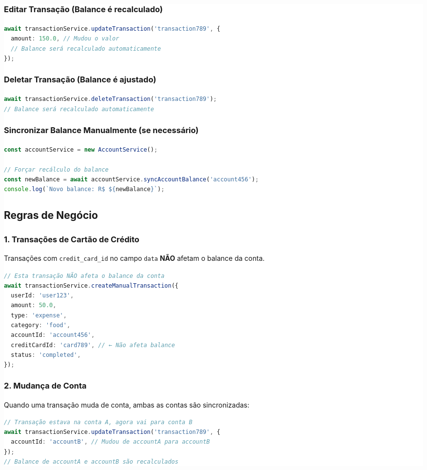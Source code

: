 ### Editar Transação (Balance é recalculado)

```typescript
await transactionService.updateTransaction('transaction789', {
  amount: 150.0, // Mudou o valor
  // Balance será recalculado automaticamente
});
```

### Deletar Transação (Balance é ajustado)

```typescript
await transactionService.deleteTransaction('transaction789');
// Balance será recalculado automaticamente
```

### Sincronizar Balance Manualmente (se necessário)

```typescript
const accountService = new AccountService();

// Forçar recálculo do balance
const newBalance = await accountService.syncAccountBalance('account456');
console.log(`Novo balance: R$ ${newBalance}`);
```

## Regras de Negócio

### 1. Transações de Cartão de Crédito

Transações com `credit_card_id` no campo `data` **NÃO** afetam o balance da conta.

```typescript
// Esta transação NÃO afeta o balance da conta
await transactionService.createManualTransaction({
  userId: 'user123',
  amount: 50.0,
  type: 'expense',
  category: 'food',
  accountId: 'account456',
  creditCardId: 'card789', // ← Não afeta balance
  status: 'completed',
});
```

### 2. Mudança de Conta

Quando uma transação muda de conta, ambas as contas são sincronizadas:

```typescript
// Transação estava na conta A, agora vai para conta B
await transactionService.updateTransaction('transaction789', {
  accountId: 'accountB', // Mudou de accountA para accountB
});
// Balance de accountA e accountB são recalculados
```
